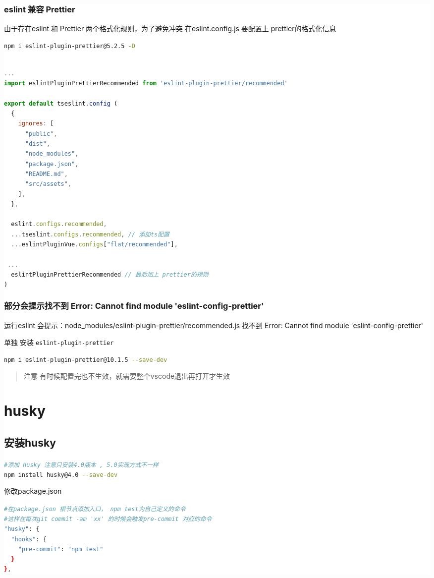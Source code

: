 ### eslint 兼容 Prettier
由于存在eslint 和 Prettier 两个格式化规则，为了避免冲突 
在eslint.config.js 要配置上 prettier的格式化信息


```sh
npm i eslint-plugin-prettier@5.2.5 -D
```  
```js

...
import eslintPluginPrettierRecommended from 'eslint-plugin-prettier/recommended'

export default tseslint.config (
  {
    ignores: [
      "public",
      "dist",
      "node_modules",
      "package.json",
      "README.md",
      "src/assets",
    ],
  },

  eslint.configs.recommended, 
  ...tseslint.configs.recommended, // 添加ts配置
  ...eslintPluginVue.configs["flat/recommended"],
 
 ...
  eslintPluginPrettierRecommended // 最后加上 prettier的规则
)
```

### 部分会提示找不到 Error: Cannot find module 'eslint-config-prettier'
 运行eslint 会提示：node_modules/eslint-plugin-prettier/recommended.js 找不到 Error: Cannot find module 'eslint-config-prettier'

 单独 安装 `eslint-plugin-prettier`
```sh
npm i eslint-plugin-prettier@10.1.5 --save-dev 
```


> 注意 有时候配置完也不生效，就需要整个vscode退出再打开才生效

# husky
## 安装husky
```sh
#添加 husky 注意只安装4.0版本 , 5.0实现方式不一样
npm install husky@4.0 --save-dev

```
修改package.json
```sh
#在package.json 根节点添加入口， npm test为自己定义的命令
#这样在每次git commit -am 'xx' 的时候会触发pre-commit 对应的命令
"husky": {
  "hooks": {
    "pre-commit": "npm test"
  }
}, 
```

